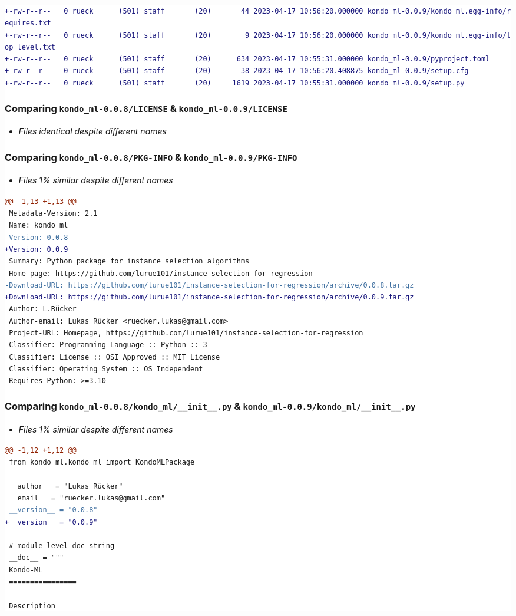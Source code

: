 ```diff
+-rw-r--r--   0 rueck      (501) staff       (20)       44 2023-04-17 10:56:20.000000 kondo_ml-0.0.9/kondo_ml.egg-info/requires.txt
+-rw-r--r--   0 rueck      (501) staff       (20)        9 2023-04-17 10:56:20.000000 kondo_ml-0.0.9/kondo_ml.egg-info/top_level.txt
+-rw-r--r--   0 rueck      (501) staff       (20)      634 2023-04-17 10:55:31.000000 kondo_ml-0.0.9/pyproject.toml
+-rw-r--r--   0 rueck      (501) staff       (20)       38 2023-04-17 10:56:20.408875 kondo_ml-0.0.9/setup.cfg
+-rw-r--r--   0 rueck      (501) staff       (20)     1619 2023-04-17 10:55:31.000000 kondo_ml-0.0.9/setup.py
```

### Comparing `kondo_ml-0.0.8/LICENSE` & `kondo_ml-0.0.9/LICENSE`

 * *Files identical despite different names*

### Comparing `kondo_ml-0.0.8/PKG-INFO` & `kondo_ml-0.0.9/PKG-INFO`

 * *Files 1% similar despite different names*

```diff
@@ -1,13 +1,13 @@
 Metadata-Version: 2.1
 Name: kondo_ml
-Version: 0.0.8
+Version: 0.0.9
 Summary: Python package for instance selection algorithms
 Home-page: https://github.com/lurue101/instance-selection-for-regression
-Download-URL: https://github.com/lurue101/instance-selection-for-regression/archive/0.0.8.tar.gz
+Download-URL: https://github.com/lurue101/instance-selection-for-regression/archive/0.0.9.tar.gz
 Author: L.Rücker
 Author-email: Lukas Rücker <ruecker.lukas@gmail.com>
 Project-URL: Homepage, https://github.com/lurue101/instance-selection-for-regression
 Classifier: Programming Language :: Python :: 3
 Classifier: License :: OSI Approved :: MIT License
 Classifier: Operating System :: OS Independent
 Requires-Python: >=3.10
```

### Comparing `kondo_ml-0.0.8/kondo_ml/__init__.py` & `kondo_ml-0.0.9/kondo_ml/__init__.py`

 * *Files 1% similar despite different names*

```diff
@@ -1,12 +1,12 @@
 from kondo_ml.kondo_ml import KondoMLPackage
 
 __author__ = "Lukas Rücker"
 __email__ = "ruecker.lukas@gmail.com"
-__version__ = "0.0.8"
+__version__ = "0.0.9"
 
 # module level doc-string
 __doc__ = """
 Kondo-ML
 ================
 
 Description
```
